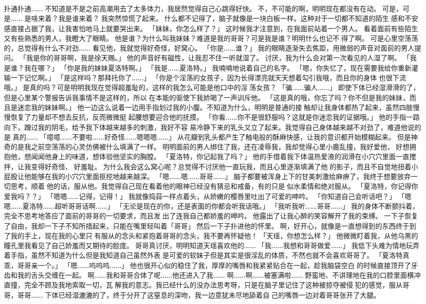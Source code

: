 扑通扑通……
不知道是不是之前高潮用去了太多体力，我居然觉得自己心跳得好快。
不，不可能的啊，明明现在都没有在动。
可是，可是……
是啥来着？我是谁来着？
我突然惊慌了起来。
什么都不记得了，脑子就像是一块白板一样。这种对于一切都不知道的陌生 感和不安感直接占据了我，让我害怕地马上就要哭出来。
「妹妹，你怎么样了？」
这时候我才注意到，在我面前站着一个男人。
看着面前有些陌生又有些熟悉的男人，我瞪大了眼睛。
他是谁？为什么叫我妹妹？难道是我的哥哥？可是我是谁？明明什么也记不 得了啊。
可是心里空荡荡的，总觉得有什么不对劲……
看见他，我就觉得好奇怪，好窝心。
「你是……谁？」
我的眼睛逐渐失去焦距，用微弱的声音对面前的男人提问。
「我是你的哥哥啊，我是徐天赐。」
他的声音好有磁性，让我忍不住一听就湿了。
讨厌，我为什么会对第一次看见的人湿了啊。
「我是谁？我在哪？」
「你是我的妹妹夏洛特啊。」
「我是……夏洛特。」
我喃喃地说着自己的名字。
「嗯，你失忆了，现在需要我给你重新灌输一下记忆啊。」
「是这样吗？那拜托你了……」
「你是个淫荡的女孩子，因为长得漂亮就天天想着勾引我哦，而且你的身体 也很下流哦。」
是真的吗？可是明明我现在觉得超羞耻的，这样的我怎么可能是他口中的淫 荡女孩？
「骗……骗人……」
即使下体已经湿滑滑的了，但是心里某个警报告诉我事情不是这样的，所以 在本能的驱使下我娇喝了一声训斥他。
「这是真的哦，你忘了吗？你不但是我的妹妹，而且是迷恋我的妹妹啊。」
他一边这么说着一边用手指划过我的小腹。不知道为什么，明明是普通的接 触却让我身体都热了起来，虽然四肢慢慢恢复了力量却不想去反抗，反而微微挺 起腰想要迎合他的抚摸。
「你看……你不是很舒服吗？这就是你迷恋我的证据哦。」
他的手指一路向下，蹭过我的阴毛，给予我下体越来越多的刺激，我好不容 易冷静下来的乳头又立了起来。我觉得自己身体越来越不对劲了，难道他说的是 真的……
「噫噫……不要啦……好奇怪……嗯嗯嗯……」
从花瓣到乳头都产生了触电般的酥麻快感，让我的意识都开始模糊起来。
但是神奇的是我之前空荡荡的心灵仿佛被什么填满了一样。
明明面前的男人绑住了我，还在凌辱我，我却觉得心里小鹿乱撞，我好爱他， 好想拥抱他，想闻闻他身上的味道，想体验他坚实的胸膛。
「夏洛特，你记起我了吗？」
他的手借着我下体温热爱液的润滑在小穴穴里面一直搅拌，让我变得好奇怪、 好羞耻。
为什么我会这么窝心呢？总觉得不讨厌他一直玩我，而且心里逐渐填满了他 的影子，而且不自觉地扭着小屁股让他能够在我的小穴穴里面抠挖地越来越深。
「嗯……嗯……哥哥……」
脑子都要被浑身上下的甘美刺激给麻痹了，我终于想要放弃一切思考，顺着 他的话，服从他。我觉得自己现在看着他的眼神已经没有猜忌和戒备，有的只是 似水柔情和绝对服从。
「夏洛特，你记得你爱我吗？？」
「嗯嗯……记得，记得！」
我就像捣蒜一样点着头，从娇嫩的樱唇里吐出了可爱的呻吟。
「你知道自己会听话吧？」
「嗯嗯……夏洛特……超听哥哥话啊……」
「无论是现在的你，还是表面的你都会听我话哦。」
「我听我听……哥哥……」
我的身体不断颤抖着，完全不思考地答应了面前的哥哥的一切要求，而且发 出了连我自己都娇羞的呻吟。
他露出了让我心醉的笑容解开了我的束缚。
一下子恢复了自由，我却一下子不知所措起来，只能在嘴里轻叫着「哥哥」 然后一下子扑进他的怀里。
啊，好开心，就像是一直想得到的东西终于到了我的手上，现在我的心里只 有服从的念头和紧抱着哥哥的念头，我不要再怀疑他！
「天瑶，你想怎么样？」
他微微盯着我，从他乌黑的瞳孔里我看见了自己娇羞而又期待的脸庞。
哥哥真讨厌，明明知道天瑶喜欢他的……
「我……我想和哥哥做爱……」
我低下头难为情地玩弄着手指，虽然不知道为什么但是我知道自己虽然外表 是可爱的软妹子但是其实是很淫乱的体质，不然也就不会喜欢哥哥了。
「夏洛特真乖，哥哥亲一个。」
「嗯……呜呜呜……」
他也很开心似的稳住了我，厚厚的嘴唇和我紧紧贴合在一起，趁我脑袋空白 的时候直接顶开了牙齿和我的舌头交缠在一起。
啊……我和哥哥合体了呢……他还进入了我……
啊……啊……被塞满啦……
野蛮地、不讲理地在我的口腔里面横冲直撞，完全不顾及我地索取一切，瓦 解我的意志。我已经什么的没办法思考呀，只是在脑子里记住了这种被掠夺被侵 犯的感觉，服从哥哥，哥哥……
下体已经湿漉漉的了，终于分开了这窒息的深吻，我一边意犹未尽地舔着自 己的嘴唇一边对着哥哥张开了大腿。